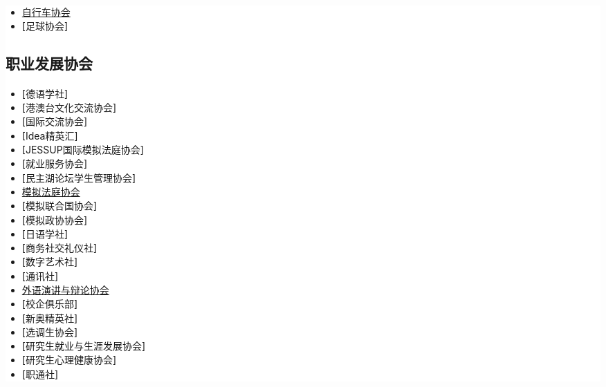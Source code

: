 - [自行车协会](体育协会/自行车协会.md)
- [足球协会]

## 职业发展协会
- [德语学社]
- [港澳台文化交流协会]
- [国际交流协会]
- [Idea精英汇]
- [JESSUP国际模拟法庭协会]
- [就业服务协会]
- [民主湖论坛学生管理协会]
- [模拟法庭协会](职业发展协会/模拟法庭协会.md)
- [模拟联合国协会]
- [模拟政协协会]
- [日语学社]
- [商务社交礼仪社]
- [数字艺术社]
- [通讯社]
- [外语演讲与辩论协会](职业发展协会/外语演讲与辩论协会.md)
- [校企俱乐部]
- [新奥精英社]
- [选调生协会]
- [研究生就业与生涯发展协会]
- [研究生心理健康协会]
- [职通社]